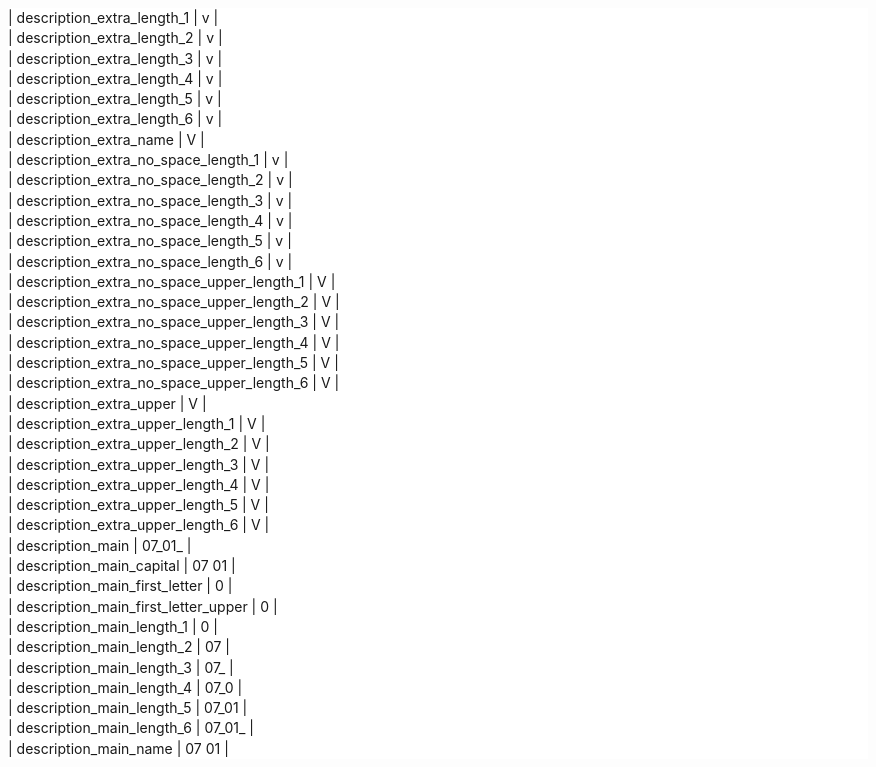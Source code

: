 | description_extra_length_1 | v |  
| description_extra_length_2 | v |  
| description_extra_length_3 | v |  
| description_extra_length_4 | v |  
| description_extra_length_5 | v |  
| description_extra_length_6 | v |  
| description_extra_name | V |  
| description_extra_no_space_length_1 | v |  
| description_extra_no_space_length_2 | v |  
| description_extra_no_space_length_3 | v |  
| description_extra_no_space_length_4 | v |  
| description_extra_no_space_length_5 | v |  
| description_extra_no_space_length_6 | v |  
| description_extra_no_space_upper_length_1 | V |  
| description_extra_no_space_upper_length_2 | V |  
| description_extra_no_space_upper_length_3 | V |  
| description_extra_no_space_upper_length_4 | V |  
| description_extra_no_space_upper_length_5 | V |  
| description_extra_no_space_upper_length_6 | V |  
| description_extra_upper | V |  
| description_extra_upper_length_1 | V |  
| description_extra_upper_length_2 | V |  
| description_extra_upper_length_3 | V |  
| description_extra_upper_length_4 | V |  
| description_extra_upper_length_5 | V |  
| description_extra_upper_length_6 | V |  
| description_main | 07_01_ |  
| description_main_capital | 07 01  |  
| description_main_first_letter | 0 |  
| description_main_first_letter_upper | 0 |  
| description_main_length_1 | 0 |  
| description_main_length_2 | 07 |  
| description_main_length_3 | 07_ |  
| description_main_length_4 | 07_0 |  
| description_main_length_5 | 07_01 |  
| description_main_length_6 | 07_01_ |  
| description_main_name | 07 01  |  